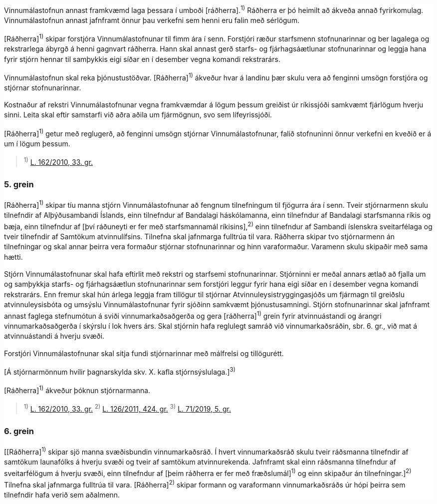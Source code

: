 Vinnumálastofnun annast framkvæmd laga þessara í umboði [ráðherra].<sup>1)</sup> Ráðherra er þó heimilt að ákveða annað fyrirkomulag. Vinnumálastofnun annast jafnframt önnur þau verkefni sem henni eru falin með sérlögum.

[Ráðherra]<sup>1)</sup> skipar forstjóra Vinnumálastofnunar til fimm ára í senn. Forstjóri ræður starfsmenn stofnunarinnar og ber lagalega og rekstrarlega ábyrgð á henni gagnvart ráðherra. Hann skal annast gerð starfs- og fjárhagsáætlunar stofnunarinnar og leggja hana fyrir stjórn hennar til samþykkis eigi síðar en í desember vegna komandi rekstrarárs.

Vinnumálastofnun skal reka þjónustustöðvar. [Ráðherra]<sup>1)</sup> ákveður hvar á landinu þær skulu vera að fenginni umsögn forstjóra og stjórnar stofnunarinnar.

Kostnaður af rekstri Vinnumálastofnunar vegna framkvæmdar á lögum þessum greiðist úr ríkissjóði samkvæmt fjárlögum hverju sinni. Leita skal eftir samstarfi við aðra aðila um fjármögnun, svo sem lífeyrissjóði.

[Ráðherra]<sup>1)</sup> getur með reglugerð, að fenginni umsögn stjórnar Vinnumálastofnunar, falið stofnuninni önnur verkefni en kveðið er á um í lögum þessum.

> <sup>1)</sup> [L. 162/2010, 33. gr.](https://althingi.is/altext/stjt/2010.162.html)

### 5. grein



[Ráðherra]<sup>1)</sup> skipar tíu manna stjórn Vinnumálastofnunar að fengnum tilnefningum til fjögurra ára í senn. Tveir stjórnarmenn skulu tilnefndir af Alþýðusambandi Íslands, einn tilnefndur af Bandalagi háskólamanna, einn tilnefndur af Bandalagi starfsmanna ríkis og bæja, einn tilnefndur af [því ráðuneyti er fer með starfsmannamál ríkisins],<sup>2)</sup> einn tilnefndur af Sambandi íslenskra sveitarfélaga og tveir tilnefndir af Samtökum atvinnulífsins. Tilnefna skal jafnmarga fulltrúa til vara. Ráðherra skipar tvo stjórnarmenn án tilnefningar og skal annar þeirra vera formaður stjórnar stofnunarinnar og hinn varaformaður. Varamenn skulu skipaðir með sama hætti.

Stjórn Vinnumálastofnunar skal hafa eftirlit með rekstri og starfsemi stofnunarinnar. Stjórninni er meðal annars ætlað að fjalla um og samþykkja starfs- og fjárhagsáætlun stofnunarinnar sem forstjóri leggur fyrir hana eigi síðar en í desember vegna komandi rekstrarárs. Enn fremur skal hún árlega leggja fram tillögur til stjórnar Atvinnuleysistryggingasjóðs um fjármagn til greiðslu atvinnuleysisbóta og umsýslu Vinnumálastofnunar fyrir sjóðinn samkvæmt þjónustusamningi. Stjórn stofnunarinnar skal jafnframt annast faglega stefnumótun á sviði vinnumarkaðsaðgerða og gera [ráðherra]<sup>1)</sup> grein fyrir atvinnuástandi og árangri vinnumarkaðsaðgerða í skýrslu í lok hvers árs. Skal stjórnin hafa reglulegt samráð við vinnumarkaðsráðin, sbr. 6. gr., við mat á atvinnuástandi á hverju svæði.

Forstjóri Vinnumálastofnunar skal sitja fundi stjórnarinnar með málfrelsi og tillögurétt.

[Á stjórnarmönnum hvílir þagnarskylda skv. X. kafla stjórnsýslulaga.]<sup>3)</sup> 

[Ráðherra]<sup>1)</sup> ákveður þóknun stjórnarmanna.

> <sup>1)</sup> [L. 162/2010, 33. gr.](https://althingi.is/altext/stjt/2010.162.html) <sup>2)</sup> [L. 126/2011, 424. gr.](https://althingi.is/altext/stjt/2011.126.html) <sup>3)</sup> [L. 71/2019, 5. gr.](https://althingi.is/altext/stjt/2019.071.html)

### 6. grein



[[Ráðherra]<sup>1)</sup> skipar sjö manna svæðisbundin vinnumarkaðsráð. Í hvert vinnumarkaðsráð skulu tveir ráðsmanna tilnefndir af samtökum launafólks á hverju svæði og tveir af samtökum atvinnurekenda. Jafnframt skal einn ráðsmanna tilnefndur af sveitarfélögum á hverju svæði, einn tilnefndur af [þeim ráðherra er fer með fræðslumál]<sup>1)</sup> og einn skipaður án tilnefningar.]<sup>2)</sup> Tilnefna skal jafnmarga fulltrúa til vara. [Ráðherra]<sup>2)</sup> skipar formann og varaformann vinnumarkaðsráðs úr hópi þeirra sem tilnefndir hafa verið sem aðalmenn.
